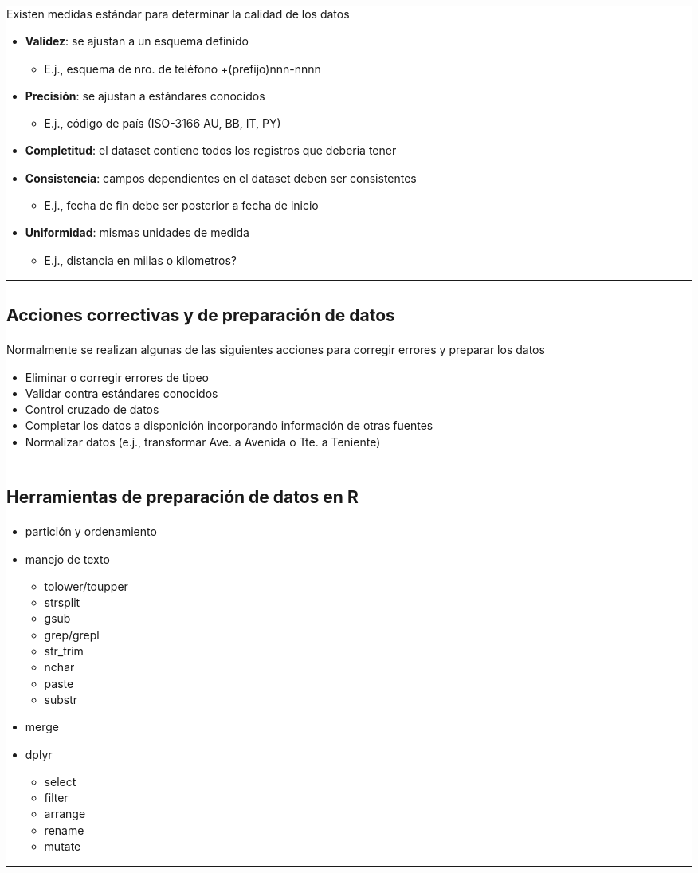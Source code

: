 Existen medidas estándar para determinar la calidad de los datos

- **Validez**: se ajustan a un esquema definido 
  + E.j., esquema de nro. de teléfono +(prefijo)nnn-nnnn

- **Precisión**: se ajustan a estándares conocidos
  + E.j., código de país (ISO-3166 AU, BB, IT, PY)

- **Completitud**: el dataset contiene todos los registros que deberia tener

- **Consistencia**: campos dependientes en el dataset deben ser consistentes 
  + E.j., fecha de fin debe ser posterior a fecha de inicio

- **Uniformidad**: mismas unidades de medida 
  + E.j., distancia en millas o kilometros?

---

## Acciones correctivas y de preparación de datos

Normalmente se realizan algunas de las siguientes acciones para corregir errores y preparar los datos

- Eliminar o corregir errores de tipeo
- Validar contra estándares conocidos
- Control cruzado de datos
- Completar los datos a disponición incorporando información de otras fuentes
- Normalizar datos (e.j., transformar Ave. a Avenida o Tte. a Teniente)

---

## Herramientas de preparación de datos en R

- partición y ordenamiento

- manejo de texto

  - tolower/toupper
  - strsplit
  - gsub
  - grep/grepl
  - str_trim
  - nchar
  - paste
  - substr
  
- merge

- dplyr

  - select
  - filter
  - arrange
  - rename
  - mutate

---
